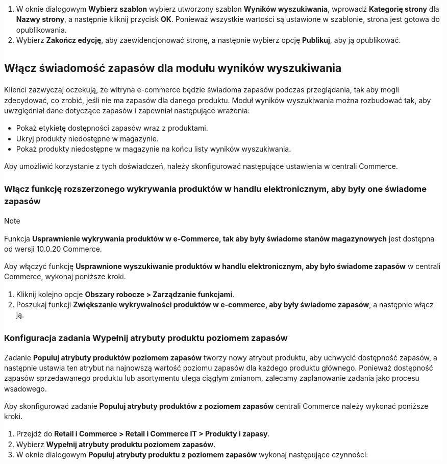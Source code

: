 1. W oknie dialogowym **Wybierz szablon** wybierz utworzony szablon **Wyników wyszukiwania**, wprowadź **Kategorię strony** dla **Nazwy strony**, a następnie kliknij przycisk **OK**. Ponieważ wszystkie wartości są ustawione w szablonie, strona jest gotowa do opublikowania.
1. Wybierz **Zakończ edycję**, aby zaewidencjonować stronę, a następnie wybierz opcję **Publikuj**, aby ją opublikować.

## <a name="enable-inventory-awareness-for-the-search-results-module"></a>Włącz świadomość zapasów dla modułu wyników wyszukiwania

Klienci zazwyczaj oczekują, że witryna e-commerce będzie świadoma zapasów podczas przeglądania, tak aby mogli zdecydować, co zrobić, jeśli nie ma zapasów dla danego produktu. Moduł wyników wyszukiwania można rozbudować tak, aby uwzględniał dane dotyczące zapasów i zapewniał następujące wrażenia:

- Pokaż etykietę dostępności zapasów wraz z produktami.
- Ukryj produkty niedostępne w magazynie.
- Pokaż produkty niedostępne w magazynie na końcu listy wyników wyszukiwania.
    
Aby umożliwić korzystanie z tych doświadczeń, należy skonfigurować następujące ustawienia w centrali Commerce.

### <a name="enable-the-enhanced-e-commerce-product-discovery-to-be-inventory-aware-feature"></a>Włącz funkcję rozszerzonego wykrywania produktów w handlu elektronicznym, aby były one świadome zapasów

> [!NOTE]
> Funkcja **Usprawnienie wykrywania produktów w e-Commerce, tak aby były świadome stanów magazynowych** jest dostępna od wersji 10.0.20 Commerce.

Aby włączyć funkcję **Usprawnione wyszukiwanie produktów w handlu elektronicznym, aby było świadome zapasów** w centrali Commerce, wykonaj poniższe kroki.

1. Kliknij kolejno opcje **Obszary robocze \> Zarządzanie funkcjami**.
1. Poszukaj funkcji **Zwiększanie wykrywalności produktów w e-commerce, aby były świadome zapasów**, a następnie włącz ją.

### <a name="configure-the-populate-product-attributes-with-inventory-level-job"></a>Konfiguracja zadania Wypełnij atrybuty produktu poziomem zapasów

Zadanie **Populuj atrybuty produktów poziomem zapasów** tworzy nowy atrybut produktu, aby uchwycić dostępność zapasów, a następnie ustawia ten atrybut na najnowszą wartość poziomu zapasów dla każdego produktu głównego. Ponieważ dostępność zapasów sprzedawanego produktu lub asortymentu ulega ciągłym zmianom, zalecamy zaplanowanie zadania jako procesu wsadowego.

Aby skonfigurować zadanie **Populuj atrybuty produktów z poziomem zapasów** centrali Commerce należy wykonać poniższe kroki.

1. Przejdź do **Retail i Commerce \> Retail i Commerce IT \> Produkty i zapasy**.
1. Wybierz **Wypełnij atrybuty produktu poziomem zapasów**.
1. W oknie dialogowym **Populuj atrybuty produktu z poziomem zapasów** wykonaj następujące czynności:
